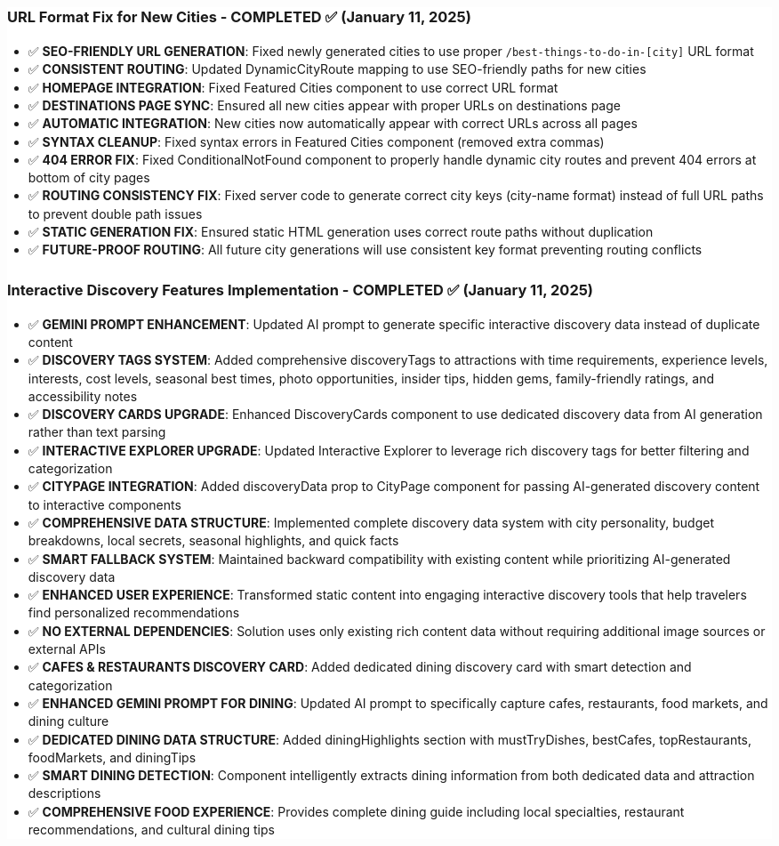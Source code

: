 ### URL Format Fix for New Cities - COMPLETED ✅ (January 11, 2025)
- ✅ **SEO-FRIENDLY URL GENERATION**: Fixed newly generated cities to use proper `/best-things-to-do-in-[city]` URL format
- ✅ **CONSISTENT ROUTING**: Updated DynamicCityRoute mapping to use SEO-friendly paths for new cities
- ✅ **HOMEPAGE INTEGRATION**: Fixed Featured Cities component to use correct URL format
- ✅ **DESTINATIONS PAGE SYNC**: Ensured all new cities appear with proper URLs on destinations page
- ✅ **AUTOMATIC INTEGRATION**: New cities now automatically appear with correct URLs across all pages
- ✅ **SYNTAX CLEANUP**: Fixed syntax errors in Featured Cities component (removed extra commas)
- ✅ **404 ERROR FIX**: Fixed ConditionalNotFound component to properly handle dynamic city routes and prevent 404 errors at bottom of city pages
- ✅ **ROUTING CONSISTENCY FIX**: Fixed server code to generate correct city keys (city-name format) instead of full URL paths to prevent double path issues
- ✅ **STATIC GENERATION FIX**: Ensured static HTML generation uses correct route paths without duplication
- ✅ **FUTURE-PROOF ROUTING**: All future city generations will use consistent key format preventing routing conflicts

### Interactive Discovery Features Implementation - COMPLETED ✅ (January 11, 2025)
- ✅ **GEMINI PROMPT ENHANCEMENT**: Updated AI prompt to generate specific interactive discovery data instead of duplicate content
- ✅ **DISCOVERY TAGS SYSTEM**: Added comprehensive discoveryTags to attractions with time requirements, experience levels, interests, cost levels, seasonal best times, photo opportunities, insider tips, hidden gems, family-friendly ratings, and accessibility notes
- ✅ **DISCOVERY CARDS UPGRADE**: Enhanced DiscoveryCards component to use dedicated discovery data from AI generation rather than text parsing
- ✅ **INTERACTIVE EXPLORER UPGRADE**: Updated Interactive Explorer to leverage rich discovery tags for better filtering and categorization
- ✅ **CITYPAGE INTEGRATION**: Added discoveryData prop to CityPage component for passing AI-generated discovery content to interactive components
- ✅ **COMPREHENSIVE DATA STRUCTURE**: Implemented complete discovery data system with city personality, budget breakdowns, local secrets, seasonal highlights, and quick facts
- ✅ **SMART FALLBACK SYSTEM**: Maintained backward compatibility with existing content while prioritizing AI-generated discovery data
- ✅ **ENHANCED USER EXPERIENCE**: Transformed static content into engaging interactive discovery tools that help travelers find personalized recommendations
- ✅ **NO EXTERNAL DEPENDENCIES**: Solution uses only existing rich content data without requiring additional image sources or external APIs
- ✅ **CAFES & RESTAURANTS DISCOVERY CARD**: Added dedicated dining discovery card with smart detection and categorization
- ✅ **ENHANCED GEMINI PROMPT FOR DINING**: Updated AI prompt to specifically capture cafes, restaurants, food markets, and dining culture
- ✅ **DEDICATED DINING DATA STRUCTURE**: Added diningHighlights section with mustTryDishes, bestCafes, topRestaurants, foodMarkets, and diningTips
- ✅ **SMART DINING DETECTION**: Component intelligently extracts dining information from both dedicated data and attraction descriptions
- ✅ **COMPREHENSIVE FOOD EXPERIENCE**: Provides complete dining guide including local specialties, restaurant recommendations, and cultural dining tips
